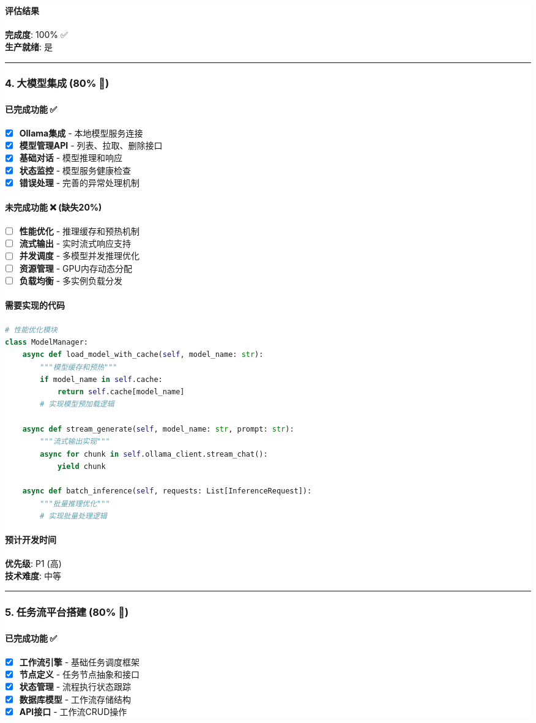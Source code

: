 #### 评估结果
**完成度**: 100% ✅  
**生产就绪**: 是  

---

### 4. 大模型集成 (80% 🔄)

#### 已完成功能 ✅
- [x] **Ollama集成** - 本地模型服务连接
- [x] **模型管理API** - 列表、拉取、删除接口
- [x] **基础对话** - 模型推理和响应
- [x] **状态监控** - 模型服务健康检查
- [x] **错误处理** - 完善的异常处理机制

#### 未完成功能 ❌ (缺失20%)
- [ ] **性能优化** - 推理缓存和预热机制
- [ ] **流式输出** - 实时流式响应支持
- [ ] **并发调度** - 多模型并发推理优化
- [ ] **资源管理** - GPU内存动态分配
- [ ] **负载均衡** - 多实例负载分发

#### 需要实现的代码
```python
# 性能优化模块
class ModelManager:
    async def load_model_with_cache(self, model_name: str):
        """模型缓存和预热"""
        if model_name in self.cache:
            return self.cache[model_name]
        # 实现模型预加载逻辑
        
    async def stream_generate(self, model_name: str, prompt: str):
        """流式输出实现"""
        async for chunk in self.ollama_client.stream_chat():
            yield chunk
            
    async def batch_inference(self, requests: List[InferenceRequest]):
        """批量推理优化"""
        # 实现批量处理逻辑
```

#### 预计开发时间
**优先级**: P1 (高)  
**技术难度**: 中等  

---

### 5. 任务流平台搭建 (80% 🔄)

#### 已完成功能 ✅
- [x] **工作流引擎** - 基础任务调度框架
- [x] **节点定义** - 任务节点抽象和接口
- [x] **状态管理** - 流程执行状态跟踪
- [x] **数据库模型** - 工作流存储结构
- [x] **API接口** - 工作流CRUD操作
